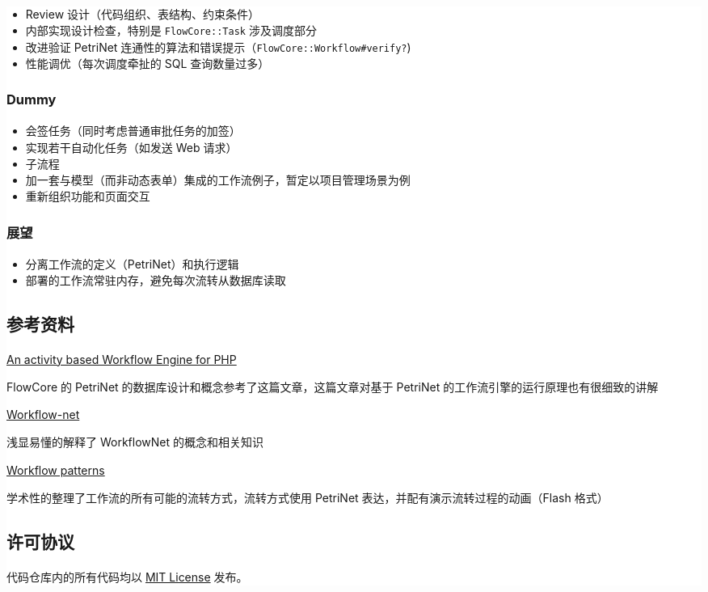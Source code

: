 - Review 设计（代码组织、表结构、约束条件）
- 内部实现设计检查，特别是 `FlowCore::Task` 涉及调度部分
- 改进验证 PetriNet 连通性的算法和错误提示（`FlowCore::Workflow#verify?`)
- 性能调优（每次调度牵扯的 SQL 查询数量过多）

### Dummy

- 会签任务（同时考虑普通审批任务的加签）
- 实现若干自动化任务（如发送 Web 请求）
- 子流程
- 加一套与模型（而非动态表单）集成的工作流例子，暂定以项目管理场景为例
- 重新组织功能和页面交互

### 展望

- 分离工作流的定义（PetriNet）和执行逻辑
- 部署的工作流常驻内存，避免每次流转从数据库读取

## 参考资料

[An activity based Workflow Engine for PHP](https://www.tonymarston.net/php-mysql/workflow.html)

FlowCore 的 PetriNet 的数据库设计和概念参考了这篇文章，这篇文章对基于 PetriNet 的工作流引擎的运行原理也有很细致的讲解

[Workflow-net](http://mlwiki.org/index.php/Workflow_Nets)

浅显易懂的解释了 WorkflowNet 的概念和相关知识

[Workflow patterns](http://workflowpatterns.com)

学术性的整理了工作流的所有可能的流转方式，流转方式使用 PetriNet 表达，并配有演示流转过程的动画（Flash 格式）

## 许可协议

代码仓库内的所有代码均以 [MIT License](https://opensource.org/licenses/MIT) 发布。
